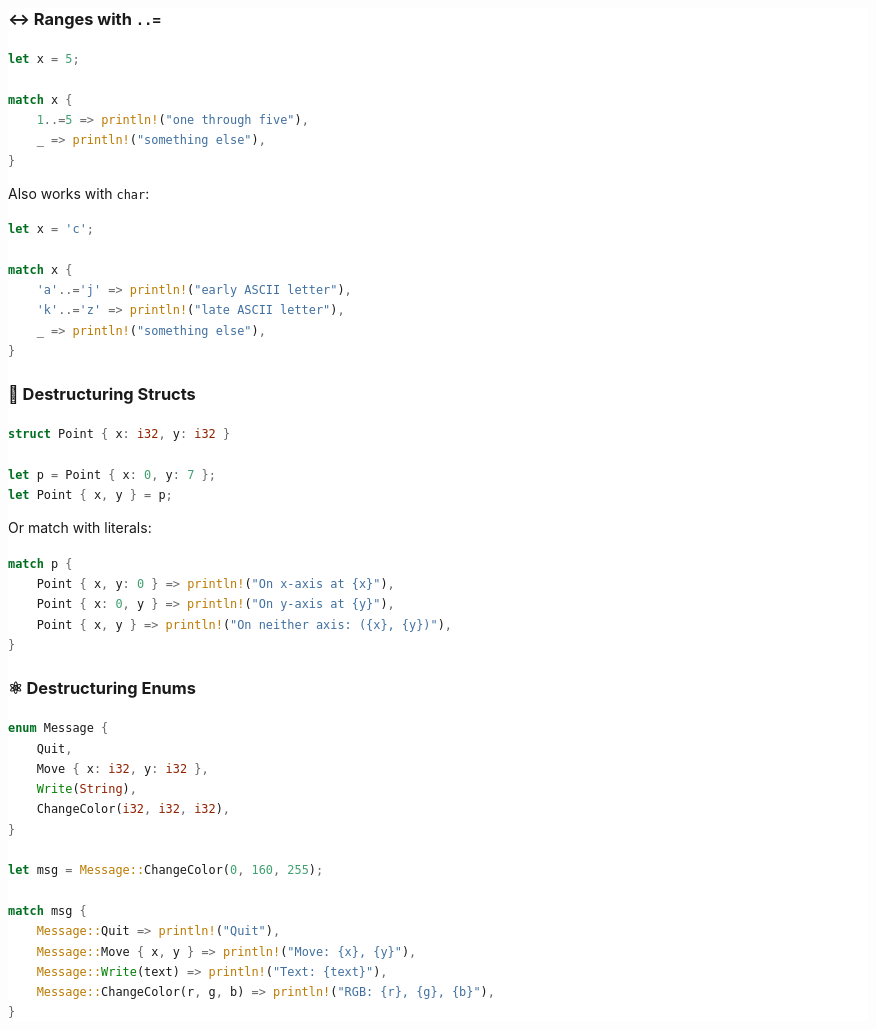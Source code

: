 ### ↔️ Ranges with `..=`

```rust
let x = 5;

match x {
    1..=5 => println!("one through five"),
    _ => println!("something else"),
}
```

Also works with `char`:

```rust
let x = 'c';

match x {
    'a'..='j' => println!("early ASCII letter"),
    'k'..='z' => println!("late ASCII letter"),
    _ => println!("something else"),
}
```

### 🧐 Destructuring Structs

```rust
struct Point { x: i32, y: i32 }

let p = Point { x: 0, y: 7 };
let Point { x, y } = p;
```

Or match with literals:

```rust
match p {
    Point { x, y: 0 } => println!("On x-axis at {x}"),
    Point { x: 0, y } => println!("On y-axis at {y}"),
    Point { x, y } => println!("On neither axis: ({x}, {y})"),
}
```

### ⚛️ Destructuring Enums

```rust
enum Message {
    Quit,
    Move { x: i32, y: i32 },
    Write(String),
    ChangeColor(i32, i32, i32),
}

let msg = Message::ChangeColor(0, 160, 255);

match msg {
    Message::Quit => println!("Quit"),
    Message::Move { x, y } => println!("Move: {x}, {y}"),
    Message::Write(text) => println!("Text: {text}"),
    Message::ChangeColor(r, g, b) => println!("RGB: {r}, {g}, {b}"),
}
```
